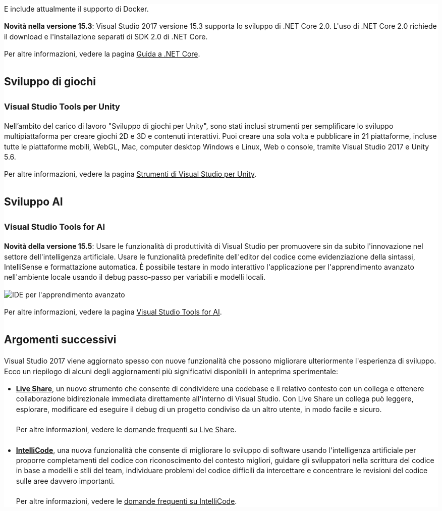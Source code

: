 E include attualmente il supporto di Docker.

**Novità nella versione 15.3**: Visual Studio 2017 versione 15.3 supporta lo sviluppo di .NET Core 2.0. L'uso di .NET Core 2.0 richiede il download e l'installazione separati di SDK 2.0 di .NET Core.

Per altre informazioni, vedere la pagina [Guida a .NET Core](/dotnet/core/index).

## <a name="games-development"></a>Sviluppo di giochi

### <a name="visual-studio-tools-for-unity"></a>Visual Studio Tools per Unity

Nell’ambito del carico di lavoro "Sviluppo di giochi per Unity", sono stati inclusi strumenti per semplificare lo sviluppo multipiattaforma per creare giochi 2D e 3D e contenuti interattivi. Puoi creare una sola volta e pubblicare in 21 piattaforme, incluse tutte le piattaforme mobili, WebGL, Mac, computer desktop Windows e Linux, Web o console, tramite Visual Studio 2017 e Unity 5.6.

Per altre informazioni, vedere la pagina [Strumenti di Visual Studio per Unity](../cross-platform/visual-studio-tools-for-unity.md).

## <a name="ai-development"></a>Sviluppo AI

### <a name="visual-studio-tools-for-ai"></a>Visual Studio Tools for AI

**Novità della versione 15.5**: Usare le funzionalità di produttività di Visual Studio per promuovere sin da subito l'innovazione nel settore dell'intelligenza artificiale. Usare le funzionalità predefinite dell'editor del codice come evidenziazione della sintassi, IntelliSense e formattazione automatica. È possibile testare in modo interattivo l'applicazione per l'apprendimento avanzato nell'ambiente locale usando il debug passo-passo per variabili e modelli locali.

  ![IDE per l'apprendimento avanzato](../ai/media/about/ide.png)

Per altre informazioni, vedere la pagina [Visual Studio Tools for AI](../ai/about-ai-tools.md).

## <a name="whats-next"></a>Argomenti successivi

Visual Studio 2017 viene aggiornato spesso con nuove funzionalità che possono migliorare ulteriormente l'esperienza di sviluppo. Ecco un riepilogo di alcuni degli aggiornamenti più significativi disponibili in anteprima sperimentale:

* **[Live Share](https://visualstudio.microsoft.com/services/live-share/)**, un nuovo strumento che consente di condividere una codebase e il relativo contesto con un collega e ottenere collaborazione bidirezionale immediata direttamente all'interno di Visual Studio. Con Live Share un collega può leggere, esplorare, modificare ed eseguire il debug di un progetto condiviso da un altro utente, in modo facile e sicuro.<br><br>Per altre informazioni, vedere le [domande frequenti su Live Share](/visualstudio/liveshare/faq).<br><br>
* **[IntelliCode](https://visualstudio.microsoft.com/services/intellicode/)**, una nuova funzionalità che consente di migliorare lo sviluppo di software usando l'intelligenza artificiale per proporre completamenti del codice con riconoscimento del contesto migliori, guidare gli sviluppatori nella scrittura del codice in base a modelli e stili del team, individuare problemi del codice difficili da intercettare e concentrare le revisioni del codice sulle aree davvero importanti. <br><br>Per altre informazioni, vedere le [domande frequenti su IntelliCode](/visualstudio/intellicode/faq).
